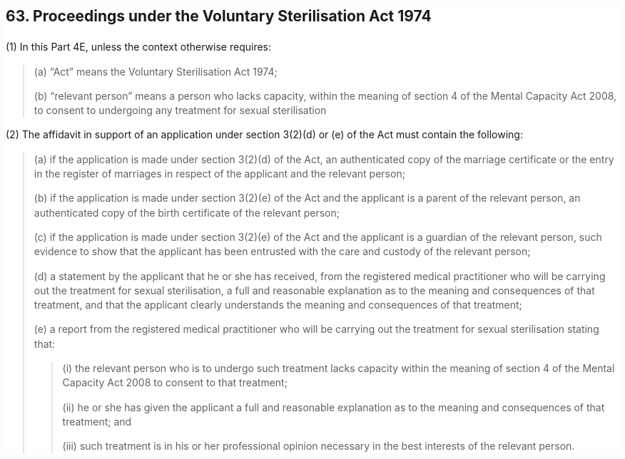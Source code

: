 ## 63. Proceedings under the Voluntary Sterilisation Act 1974

(1) In this Part 4E, unless the context otherwise requires:

> (a) “Act” means the Voluntary Sterilisation Act 1974;
>
> (b) “relevant person” means a person who lacks capacity, within the meaning of section 4 of the Mental Capacity Act 2008, to consent to undergoing any treatment for sexual sterilisation

(2) The affidavit in support of an application under section 3(2)(d) or (e) of the Act must contain the following:

> (a) if the application is made under section 3(2)(d) of the Act, an authenticated copy of the marriage certificate or the entry in the register of marriages in respect of the applicant and the relevant person;
>
> (b) if the application is made under section 3(2)(e) of the Act and the applicant is a parent of the relevant person, an authenticated copy of the birth certificate of the relevant person;
>
> (c) if the application is made under section 3(2)(e) of the Act and the applicant is a guardian of the relevant person, such evidence to show that the applicant has been entrusted with the care and custody of the relevant person;
>
> (d) a statement by the applicant that he or she has received, from the registered medical practitioner who will be carrying out the treatment for sexual sterilisation, a full and reasonable explanation as to the meaning and consequences of that treatment, and that the applicant clearly understands the meaning and consequences of that treatment;
>
> (e) a report from the registered medical practitioner who will be carrying out the treatment for sexual sterilisation stating that:
>
> > (i) the relevant person who is to undergo such treatment lacks capacity within the meaning of section 4 of the Mental Capacity Act 2008 to consent to that treatment;
> >
> > (ii) he or she has given the applicant a full and reasonable explanation as to the meaning and consequences of that treatment; and
> >
> > (iii) such treatment is in his or her professional opinion necessary in the best interests of the relevant person.
